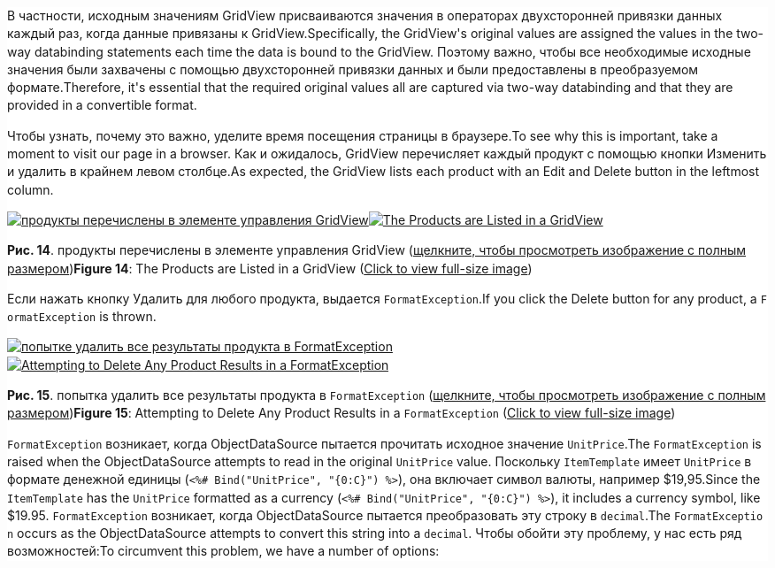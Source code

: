 <span data-ttu-id="22c1c-309">В частности, исходным значениям GridView присваиваются значения в операторах двухсторонней привязки данных каждый раз, когда данные привязаны к GridView.</span><span class="sxs-lookup"><span data-stu-id="22c1c-309">Specifically, the GridView's original values are assigned the values in the two-way databinding statements each time the data is bound to the GridView.</span></span> <span data-ttu-id="22c1c-310">Поэтому важно, чтобы все необходимые исходные значения были захвачены с помощью двухсторонней привязки данных и были предоставлены в преобразуемом формате.</span><span class="sxs-lookup"><span data-stu-id="22c1c-310">Therefore, it's essential that the required original values all are captured via two-way databinding and that they are provided in a convertible format.</span></span>

<span data-ttu-id="22c1c-311">Чтобы узнать, почему это важно, уделите время посещения страницы в браузере.</span><span class="sxs-lookup"><span data-stu-id="22c1c-311">To see why this is important, take a moment to visit our page in a browser.</span></span> <span data-ttu-id="22c1c-312">Как и ожидалось, GridView перечисляет каждый продукт с помощью кнопки Изменить и удалить в крайнем левом столбце.</span><span class="sxs-lookup"><span data-stu-id="22c1c-312">As expected, the GridView lists each product with an Edit and Delete button in the leftmost column.</span></span>

<span data-ttu-id="22c1c-313">[![продукты перечислены в элементе управления GridView](implementing-optimistic-concurrency-cs/_static/image39.png)](implementing-optimistic-concurrency-cs/_static/image38.png)</span><span class="sxs-lookup"><span data-stu-id="22c1c-313">[![The Products are Listed in a GridView](implementing-optimistic-concurrency-cs/_static/image39.png)](implementing-optimistic-concurrency-cs/_static/image38.png)</span></span>

<span data-ttu-id="22c1c-314">**Рис. 14**. продукты перечислены в элементе управления GridView ([щелкните, чтобы просмотреть изображение с полным размером](implementing-optimistic-concurrency-cs/_static/image40.png))</span><span class="sxs-lookup"><span data-stu-id="22c1c-314">**Figure 14**: The Products are Listed in a GridView ([Click to view full-size image](implementing-optimistic-concurrency-cs/_static/image40.png))</span></span>

<span data-ttu-id="22c1c-315">Если нажать кнопку Удалить для любого продукта, выдается `FormatException`.</span><span class="sxs-lookup"><span data-stu-id="22c1c-315">If you click the Delete button for any product, a `FormatException` is thrown.</span></span>

<span data-ttu-id="22c1c-316">[![попытке удалить все результаты продукта в FormatException](implementing-optimistic-concurrency-cs/_static/image42.png)](implementing-optimistic-concurrency-cs/_static/image41.png)</span><span class="sxs-lookup"><span data-stu-id="22c1c-316">[![Attempting to Delete Any Product Results in a FormatException](implementing-optimistic-concurrency-cs/_static/image42.png)](implementing-optimistic-concurrency-cs/_static/image41.png)</span></span>

<span data-ttu-id="22c1c-317">**Рис. 15**. попытка удалить все результаты продукта в `FormatException` ([щелкните, чтобы просмотреть изображение с полным размером](implementing-optimistic-concurrency-cs/_static/image43.png))</span><span class="sxs-lookup"><span data-stu-id="22c1c-317">**Figure 15**: Attempting to Delete Any Product Results in a `FormatException` ([Click to view full-size image](implementing-optimistic-concurrency-cs/_static/image43.png))</span></span>

<span data-ttu-id="22c1c-318">`FormatException` возникает, когда ObjectDataSource пытается прочитать исходное значение `UnitPrice`.</span><span class="sxs-lookup"><span data-stu-id="22c1c-318">The `FormatException` is raised when the ObjectDataSource attempts to read in the original `UnitPrice` value.</span></span> <span data-ttu-id="22c1c-319">Поскольку `ItemTemplate` имеет `UnitPrice` в формате денежной единицы (`<%# Bind("UnitPrice", "{0:C}") %>`), она включает символ валюты, например $19,95.</span><span class="sxs-lookup"><span data-stu-id="22c1c-319">Since the `ItemTemplate` has the `UnitPrice` formatted as a currency (`<%# Bind("UnitPrice", "{0:C}") %>`), it includes a currency symbol, like $19.95.</span></span> <span data-ttu-id="22c1c-320">`FormatException` возникает, когда ObjectDataSource пытается преобразовать эту строку в `decimal`.</span><span class="sxs-lookup"><span data-stu-id="22c1c-320">The `FormatException` occurs as the ObjectDataSource attempts to convert this string into a `decimal`.</span></span> <span data-ttu-id="22c1c-321">Чтобы обойти эту проблему, у нас есть ряд возможностей:</span><span class="sxs-lookup"><span data-stu-id="22c1c-321">To circumvent this problem, we have a number of options:</span></span>

